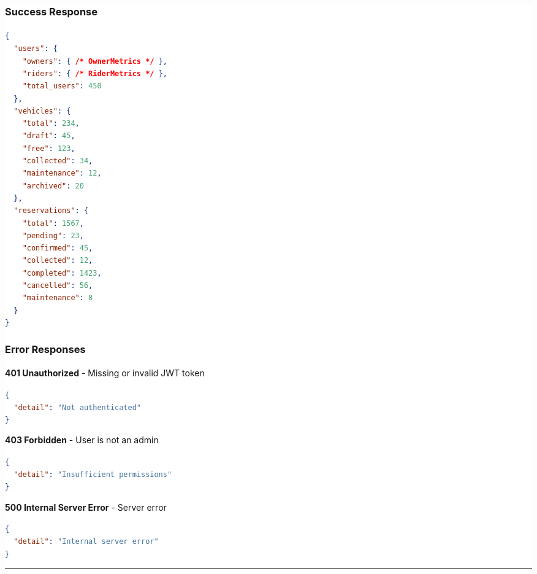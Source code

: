 ### Success Response

```json
{
  "users": {
    "owners": { /* OwnerMetrics */ },
    "riders": { /* RiderMetrics */ },
    "total_users": 450
  },
  "vehicles": {
    "total": 234,
    "draft": 45,
    "free": 123,
    "collected": 34,
    "maintenance": 12,
    "archived": 20
  },
  "reservations": {
    "total": 1567,
    "pending": 23,
    "confirmed": 45,
    "collected": 12,
    "completed": 1423,
    "cancelled": 56,
    "maintenance": 8
  }
}
```

### Error Responses

**401 Unauthorized** - Missing or invalid JWT token
```json
{
  "detail": "Not authenticated"
}
```

**403 Forbidden** - User is not an admin
```json
{
  "detail": "Insufficient permissions"
}
```

**500 Internal Server Error** - Server error
```json
{
  "detail": "Internal server error"
}
```

---
